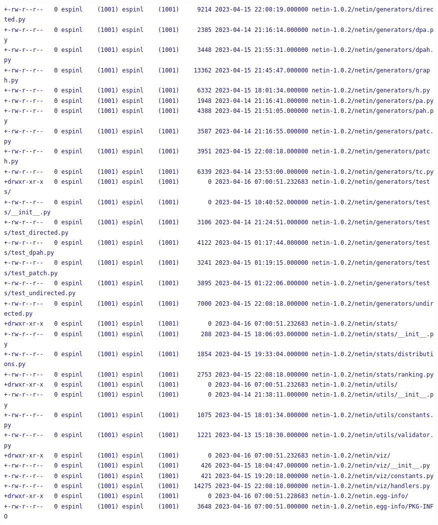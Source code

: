 ```diff
+-rw-r--r--   0 espinl    (1001) espinl    (1001)     9214 2023-04-15 22:08:19.000000 netin-1.0.2/netin/generators/directed.py
+-rw-r--r--   0 espinl    (1001) espinl    (1001)     2385 2023-04-14 21:16:14.000000 netin-1.0.2/netin/generators/dpa.py
+-rw-r--r--   0 espinl    (1001) espinl    (1001)     3448 2023-04-15 21:55:31.000000 netin-1.0.2/netin/generators/dpah.py
+-rw-r--r--   0 espinl    (1001) espinl    (1001)    13362 2023-04-15 21:45:47.000000 netin-1.0.2/netin/generators/graph.py
+-rw-r--r--   0 espinl    (1001) espinl    (1001)     6332 2023-04-15 18:01:34.000000 netin-1.0.2/netin/generators/h.py
+-rw-r--r--   0 espinl    (1001) espinl    (1001)     1948 2023-04-14 21:16:41.000000 netin-1.0.2/netin/generators/pa.py
+-rw-r--r--   0 espinl    (1001) espinl    (1001)     4388 2023-04-15 21:51:05.000000 netin-1.0.2/netin/generators/pah.py
+-rw-r--r--   0 espinl    (1001) espinl    (1001)     3587 2023-04-14 21:16:55.000000 netin-1.0.2/netin/generators/patc.py
+-rw-r--r--   0 espinl    (1001) espinl    (1001)     3951 2023-04-15 22:08:18.000000 netin-1.0.2/netin/generators/patch.py
+-rw-r--r--   0 espinl    (1001) espinl    (1001)     6339 2023-04-14 23:53:00.000000 netin-1.0.2/netin/generators/tc.py
+drwxr-xr-x   0 espinl    (1001) espinl    (1001)        0 2023-04-16 07:00:51.232683 netin-1.0.2/netin/generators/tests/
+-rw-r--r--   0 espinl    (1001) espinl    (1001)        0 2023-04-15 10:40:52.000000 netin-1.0.2/netin/generators/tests/__init__.py
+-rw-r--r--   0 espinl    (1001) espinl    (1001)     3106 2023-04-14 21:24:51.000000 netin-1.0.2/netin/generators/tests/test_directed.py
+-rw-r--r--   0 espinl    (1001) espinl    (1001)     4122 2023-04-15 01:17:44.000000 netin-1.0.2/netin/generators/tests/test_dpah.py
+-rw-r--r--   0 espinl    (1001) espinl    (1001)     3241 2023-04-15 01:19:15.000000 netin-1.0.2/netin/generators/tests/test_patch.py
+-rw-r--r--   0 espinl    (1001) espinl    (1001)     3895 2023-04-15 01:22:06.000000 netin-1.0.2/netin/generators/tests/test_undirected.py
+-rw-r--r--   0 espinl    (1001) espinl    (1001)     7000 2023-04-15 22:08:18.000000 netin-1.0.2/netin/generators/undirected.py
+drwxr-xr-x   0 espinl    (1001) espinl    (1001)        0 2023-04-16 07:00:51.232683 netin-1.0.2/netin/stats/
+-rw-r--r--   0 espinl    (1001) espinl    (1001)      288 2023-04-15 18:06:03.000000 netin-1.0.2/netin/stats/__init__.py
+-rw-r--r--   0 espinl    (1001) espinl    (1001)     1854 2023-04-15 19:33:04.000000 netin-1.0.2/netin/stats/distributions.py
+-rw-r--r--   0 espinl    (1001) espinl    (1001)     2753 2023-04-15 22:08:18.000000 netin-1.0.2/netin/stats/ranking.py
+drwxr-xr-x   0 espinl    (1001) espinl    (1001)        0 2023-04-16 07:00:51.232683 netin-1.0.2/netin/utils/
+-rw-r--r--   0 espinl    (1001) espinl    (1001)        0 2023-04-14 21:38:11.000000 netin-1.0.2/netin/utils/__init__.py
+-rw-r--r--   0 espinl    (1001) espinl    (1001)     1075 2023-04-15 18:01:34.000000 netin-1.0.2/netin/utils/constants.py
+-rw-r--r--   0 espinl    (1001) espinl    (1001)     1221 2023-04-13 15:18:30.000000 netin-1.0.2/netin/utils/validator.py
+drwxr-xr-x   0 espinl    (1001) espinl    (1001)        0 2023-04-16 07:00:51.232683 netin-1.0.2/netin/viz/
+-rw-r--r--   0 espinl    (1001) espinl    (1001)      426 2023-04-15 18:04:47.000000 netin-1.0.2/netin/viz/__init__.py
+-rw-r--r--   0 espinl    (1001) espinl    (1001)      421 2023-04-15 19:20:18.000000 netin-1.0.2/netin/viz/constants.py
+-rw-r--r--   0 espinl    (1001) espinl    (1001)    14275 2023-04-15 22:08:18.000000 netin-1.0.2/netin/viz/handlers.py
+drwxr-xr-x   0 espinl    (1001) espinl    (1001)        0 2023-04-16 07:00:51.228683 netin-1.0.2/netin.egg-info/
+-rw-r--r--   0 espinl    (1001) espinl    (1001)     3648 2023-04-16 07:00:51.000000 netin-1.0.2/netin.egg-info/PKG-INFO
```
